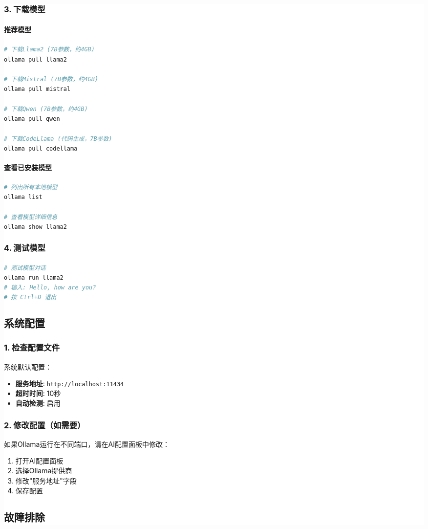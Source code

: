 ### 3. 下载模型

#### 推荐模型
```powershell
# 下载Llama2 (7B参数，约4GB)
ollama pull llama2

# 下载Mistral (7B参数，约4GB)
ollama pull mistral

# 下载Qwen (7B参数，约4GB)
ollama pull qwen

# 下载CodeLlama (代码生成，7B参数)
ollama pull codellama
```

#### 查看已安装模型
```powershell
# 列出所有本地模型
ollama list

# 查看模型详细信息
ollama show llama2
```

### 4. 测试模型
```powershell
# 测试模型对话
ollama run llama2
# 输入: Hello, how are you?
# 按 Ctrl+D 退出
```

## 系统配置

### 1. 检查配置文件
系统默认配置：
- **服务地址**: `http://localhost:11434`
- **超时时间**: 10秒
- **自动检测**: 启用

### 2. 修改配置（如需要）
如果Ollama运行在不同端口，请在AI配置面板中修改：
1. 打开AI配置面板
2. 选择Ollama提供商
3. 修改"服务地址"字段
4. 保存配置

## 故障排除
